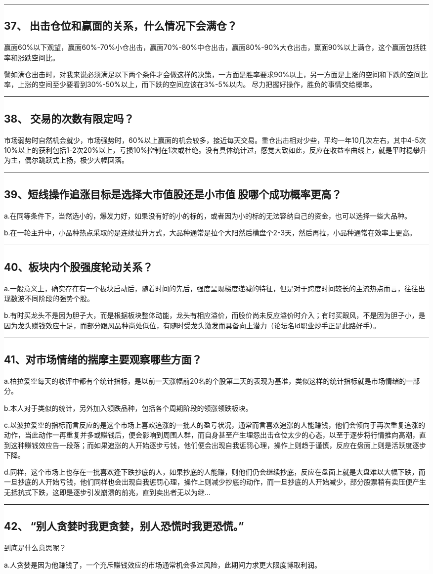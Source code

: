 ---------------------

## 37、 出击仓位和赢面的关系，什么情况下会满仓？

赢面60%以下观望，赢面60%-70%小仓出击，赢面70%-80%中仓出击，赢面80%-90%大仓出击，赢面90%以上满仓，这个赢面包括胜率和涨跌空间比。

譬如满仓出击时，对我来说必须满足以下两个条件才会做这样的决策，一方面是胜率要求90%以上，另一方面是上涨的空间和下跌的空间比率，上涨的空间至少要看到30%-50%以上，而下跌的空间应该在3%-5%以内。 尽力把握好操作，胜负的事情交给概率。

---------------------

## 38、 交易的次数有限定吗？

市场弱势时自然机会就少，市场强势时，60%以上赢面的机会较多，接近每天交易。重仓出击相对少些，平均一年10几次左右，其中4-5次10%以上的获利包括1-2次20%以上，亏损10%控制在1次或杜绝。没有具体统计过，感觉大致如此，反应在收益率曲线上，就是平时稳攀升为主，偶尔跳跃式上扬，极少大幅回落。

---------------------

## 39、短线操作追涨目标是选择大市值股还是小市值 股哪个成功概率更高？

a.在同等条件下，当然选小的，爆发力好，如果没有好的小的标的，或者因为小的标的无法容纳自己的资金，也可以选择一些大品种。

b.在一轮主升中，小品种热点采取的是连续拉升方式，大品种通常是拉个大阳然后横盘个2-3天，然后再拉，小品种通常在效率上更高。

---------------------

## 40、板块内个股强度轮动关系？

a.一般意义上，确实存在有一个板块启动后，随着时间的先后，强度呈现梯度递减的特征，但是对于跨度时间较长的主流热点而言，往往出现数波不同阶段的强势个股。

b.有时买龙头不是因为胆子大，而是根据板块整体动能，龙头有相应溢价，而股价尚未反应溢价时介入；有时买跟风，不是因为胆子小，是因为龙头赚钱效应十足，而部分跟风品种尚处低位，有随时受龙头激发而具备向上潜力（论坛名id职业炒手正是此路好手）。

---------------------

## 41、对市场情绪的揣摩主要观察哪些方面？

a.柏拉爱空每天的收评中都有个统计指标，是以前一天涨幅前20名的个股第二天的表现为基准，类似这样的统计指标就是市场情绪的一部分。

b.本人对于类似的统计，另外加入领跌品种，包括各个周期阶段的领涨领跌板块。

c.以波拉爱空的指标而言反应的是这个市场上喜欢追涨的一批人的盈亏状况，通常而言喜欢追涨的人能赚钱，他们会倾向于再次重复追涨的动作，当此动作一再重复并多或赚钱后，便会影响到周围人群，而自身甚至产生埋怨出击仓位太少的心态，以至于逐步将行情推向高潮，直到这种赚钱效应告一段落；而如果追涨的人开始逐步亏钱，他们便会出现自我惩罚心理，操作上则趋于谨慎，反应在盘面上则是活跃度逐步下降。

d.同样，这个市场上也存在一批喜欢逢下跌抄底的人，如果抄底的人能赚，则他们仍会继续抄底，反应在盘面上就是大盘难以大幅下跌，而一旦抄底的人开始亏钱，他们同样也会出现自我惩罚心理，操作上则减少抄底的动作，而一旦抄底的人开始减少，部分股票稍有卖压便产生无抵抗式下跌，这即是逐步引发崩溃的前兆，直到卖出者无以为继…

---------------------

## 42、 “别人贪婪时我更贪婪，别人恐慌时我更恐慌。”

到底是什么意思呢？

a.人贪婪是因为他赚钱了，一个充斥赚钱效应的市场通常机会多过风险，此期间力求更大限度博取利润。
